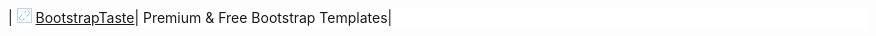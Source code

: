 | <img src="image/others.svg" width="15" height="15" alt="BootstrapTaste" /> [BootstrapTaste](https://bootstraptaste.com/)| Premium & Free Bootstrap Templates|